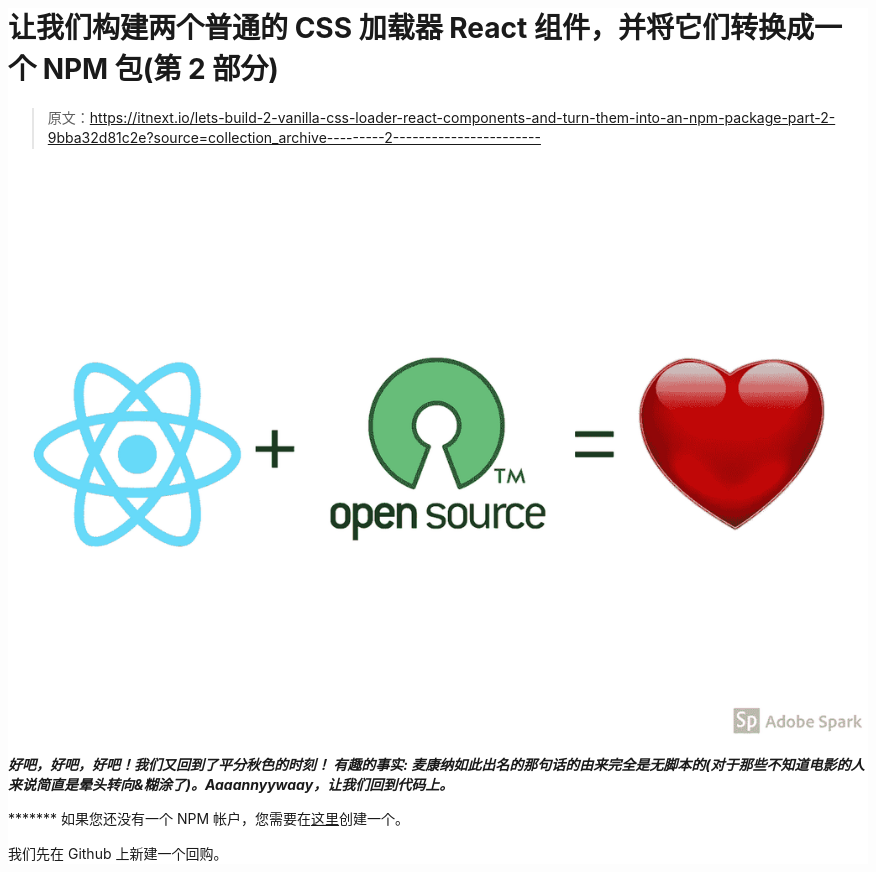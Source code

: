 # 让我们构建两个普通的 CSS 加载器 React 组件，并将它们转换成一个 NPM 包(第 2 部分)

> 原文：<https://itnext.io/lets-build-2-vanilla-css-loader-react-components-and-turn-them-into-an-npm-package-part-2-9bba32d81c2e?source=collection_archive---------2----------------------->

![](img/e312686759b46b0a24efe0e5edd484cb.png)

***好吧，好吧，好吧！我们又回到了平分秋色的时刻！ ***有趣的事实:*** 麦康纳如此出名的那句话的由来完全是无脚本的(对于那些不知道电影的人来说简直是晕头转向&糊涂了)。Aaaannyywaay，让我们回到代码上。***

******* 如果您还没有一个 NPM 帐户，您需要在[这里](https://www.npmjs.com/)创建一个。

我们先在 Github 上新建一个回购。
